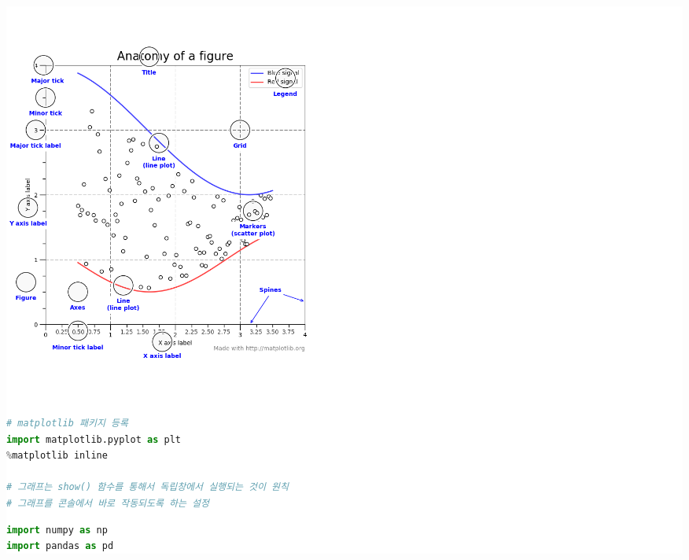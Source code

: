 <img src='matplotlib_용어.png' width=400 height=500>


```python
# matplotlib 패키지 등록
import matplotlib.pyplot as plt
%matplotlib inline

# 그래프는 show() 함수를 통해서 독립창에서 실행되는 것이 원칙
# 그래프를 콘솔에서 바로 작동되도록 하는 설정
```


```python
import numpy as np
import pandas as pd
```
